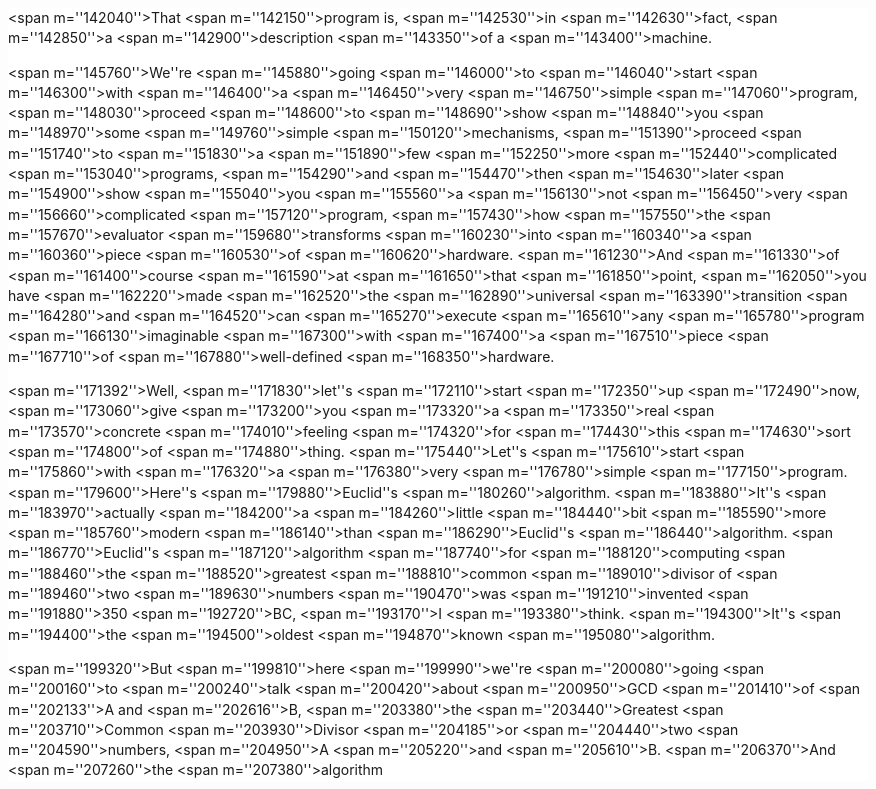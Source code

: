   <span m=''142040''>That</span> <span m=''142150''>program is,</span> <span m=''142530''>in</span>
  <span m=''142630''>fact,</span> <span m=''142850''>a</span> <span m=''142900''>description</span>
  <span m=''143350''>of a</span> <span m=''143400''>machine.</span> </p><p><span m=''145760''>We''re</span>
  <span m=''145880''>going</span> <span m=''146000''>to</span> <span m=''146040''>start</span>
  <span m=''146300''>with</span> <span m=''146400''>a</span> <span m=''146450''>very</span>
  <span m=''146750''>simple</span> <span m=''147060''>program,</span> <span m=''148030''>proceed</span>
  <span m=''148600''>to</span> <span m=''148690''>show</span> <span m=''148840''>you</span>
  <span m=''148970''>some</span> <span m=''149760''>simple</span> <span m=''150120''>mechanisms,</span>
  <span m=''151390''>proceed</span> <span m=''151740''>to</span> <span m=''151830''>a</span>
  <span m=''151890''>few</span> <span m=''152250''>more</span> <span m=''152440''>complicated</span>
  <span m=''153040''>programs,</span> <span m=''154290''>and</span> <span m=''154470''>then</span>
  <span m=''154630''>later</span> <span m=''154900''>show</span> <span m=''155040''>you</span>
  <span m=''155560''>a</span> <span m=''156130''>not</span> <span m=''156450''>very</span>
  <span m=''156660''>complicated</span> <span m=''157120''>program,</span> <span m=''157430''>how</span>
  <span m=''157550''>the</span> <span m=''157670''>evaluator</span> <span m=''159680''>transforms</span>
  <span m=''160230''>into</span> <span m=''160340''>a</span> <span m=''160360''>piece</span>
  <span m=''160530''>of</span> <span m=''160620''>hardware.</span> <span m=''161230''>And</span>
  <span m=''161330''>of</span> <span m=''161400''>course</span> <span m=''161590''>at</span>
  <span m=''161650''>that</span> <span m=''161850''>point,</span> <span m=''162050''>you
  have</span> <span m=''162220''>made</span> <span m=''162520''>the</span> <span m=''162890''>universal</span>
  <span m=''163390''>transition</span> <span m=''164280''>and</span> <span m=''164520''>can</span>
  <span m=''165270''>execute</span> <span m=''165610''>any</span> <span m=''165780''>program</span>
  <span m=''166130''>imaginable</span> <span m=''167300''>with</span> <span m=''167400''>a</span>
  <span m=''167510''>piece</span> <span m=''167710''>of</span> <span m=''167880''>well-defined</span>
  <span m=''168350''>hardware.</span> </p><p><span m=''171392''>Well,</span> <span
  m=''171830''>let''s</span> <span m=''172110''>start</span> <span m=''172350''>up</span>
  <span m=''172490''>now,</span> <span m=''173060''>give</span> <span m=''173200''>you</span>
  <span m=''173320''>a</span> <span m=''173350''>real</span> <span m=''173570''>concrete</span>
  <span m=''174010''>feeling</span> <span m=''174320''>for</span> <span m=''174430''>this</span>
  <span m=''174630''>sort</span> <span m=''174800''>of</span> <span m=''174880''>thing.</span>
  <span m=''175440''>Let''s</span> <span m=''175610''>start</span> <span m=''175860''>with</span>
  <span m=''176320''>a</span> <span m=''176380''>very</span> <span m=''176780''>simple</span>
  <span m=''177150''>program.</span> <span m=''179600''>Here''s</span> <span m=''179880''>Euclid''s</span>
  <span m=''180260''>algorithm.</span> <span m=''183880''>It''s</span> <span m=''183970''>actually</span>
  <span m=''184200''>a</span> <span m=''184260''>little</span> <span m=''184440''>bit</span>
  <span m=''185590''>more</span> <span m=''185760''>modern</span> <span m=''186140''>than</span>
  <span m=''186290''>Euclid''s</span> <span m=''186440''>algorithm.</span> <span m=''186770''>Euclid''s</span>
  <span m=''187120''>algorithm</span> <span m=''187740''>for</span> <span m=''188120''>computing</span>
  <span m=''188460''>the</span> <span m=''188520''>greatest</span> <span m=''188810''>common</span>
  <span m=''189010''>divisor of</span> <span m=''189460''>two</span> <span m=''189630''>numbers</span>
  <span m=''190470''>was</span> <span m=''191210''>invented</span> <span m=''191880''>350</span>
  <span m=''192720''>BC,</span> <span m=''193170''>I</span> <span m=''193380''>think.</span>
  <span m=''194300''>It''s</span> <span m=''194400''>the</span> <span m=''194500''>oldest</span>
  <span m=''194870''>known</span> <span m=''195080''>algorithm.</span> </p><p><span
  m=''199320''>But</span> <span m=''199810''>here</span> <span m=''199990''>we''re</span>
  <span m=''200080''>going</span> <span m=''200160''>to</span> <span m=''200240''>talk</span>
  <span m=''200420''>about</span> <span m=''200950''>GCD</span> <span m=''201410''>of</span>
  <span m=''202133''>A and</span> <span m=''202616''>B,</span> <span m=''203380''>the</span>
  <span m=''203440''>Greatest</span> <span m=''203710''>Common</span> <span m=''203930''>Divisor</span>
  <span m=''204185''>or</span> <span m=''204440''>two</span> <span m=''204590''>numbers,</span>
  <span m=''204950''>A</span> <span m=''205220''>and</span> <span m=''205610''>B.</span>
  <span m=''206370''>And</span> <span m=''207260''>the</span> <span m=''207380''>algorithm</span>